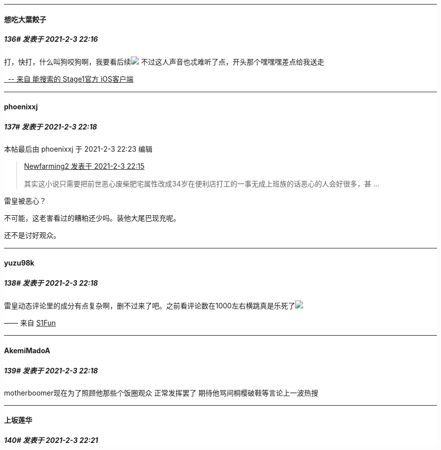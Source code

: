 
-----

####  想吃大葉餃子  
##### 136#       发表于 2021-2-3 22:16


打，快打，什么叫狗咬狗啊，我要看后续<img src="https://static.saraba1st.com/image/smiley/face2017/065.png" referrerpolicy="no-referrer">
不过这人声音也忒难听了点，开头那个嘿嘿嘿差点给我送走

[  -- 来自 能搜索的 Stage1官方 iOS客户端](https://itunes.apple.com/fi/app/saraba1st/id1221237470?mt=8)


-----

####  phoenixxj  
##### 137#       发表于 2021-2-3 22:18


 本帖最后由 phoenixxj 于 2021-2-3 22:23 编辑 
<blockquote><a href="httphttps://bbs.saraba1st.com/2b/forum.php?mod=redirect&amp;goto=findpost&amp;pid=50231346&amp;ptid=1986146" target="_blank">Newfarming2 发表于 2021-2-3 22:15</a>

其实这小说只需要把前世恶心废柴肥宅属性改成34岁在便利店打工的一事无成上班族的话恶心的人会好很多，甚 ...</blockquote>
雷皇被恶心？

不可能，这老害看过的糟粕还少吗。装他大尾巴现充呢。

还不是讨好观众。


-----

####  yuzu98k  
##### 138#       发表于 2021-2-3 22:18


雷皇动态评论里的成分有点复杂啊，删不过来了吧。之前看评论数在1000左右横跳真是乐死了<img src="https://static.saraba1st.com/image/smiley/face2017/049.png" referrerpolicy="no-referrer">

—— 来自 [S1Fun](https://s1fun.koalcat.com)


-----

####  AkemiMadoA  
##### 139#       发表于 2021-2-3 22:18


motherboomer现在为了照顾他那些个饭圈观众 正常发挥罢了
期待他骂间桐樱破鞋等言论上一波热搜


-----

####  上坂莲华  
##### 140#       发表于 2021-2-3 22:21

